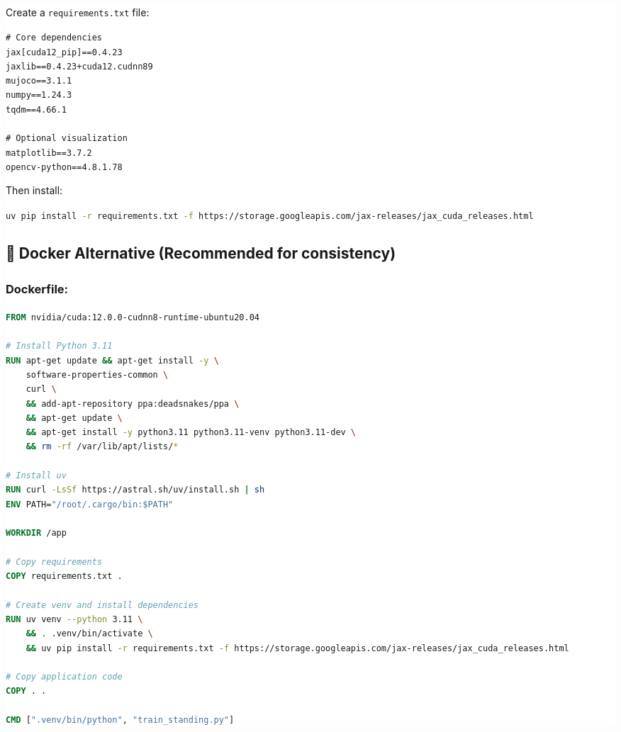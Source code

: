 Create a `requirements.txt` file:

```txt
# Core dependencies
jax[cuda12_pip]==0.4.23
jaxlib==0.4.23+cuda12.cudnn89
mujoco==3.1.1
numpy==1.24.3
tqdm==4.66.1

# Optional visualization
matplotlib==3.7.2
opencv-python==4.8.1.78
```

Then install:
```bash
uv pip install -r requirements.txt -f https://storage.googleapis.com/jax-releases/jax_cuda_releases.html
```

## 🐳 Docker Alternative (Recommended for consistency)

### Dockerfile:
```dockerfile
FROM nvidia/cuda:12.0.0-cudnn8-runtime-ubuntu20.04

# Install Python 3.11
RUN apt-get update && apt-get install -y \
    software-properties-common \
    curl \
    && add-apt-repository ppa:deadsnakes/ppa \
    && apt-get update \
    && apt-get install -y python3.11 python3.11-venv python3.11-dev \
    && rm -rf /var/lib/apt/lists/*

# Install uv
RUN curl -LsSf https://astral.sh/uv/install.sh | sh
ENV PATH="/root/.cargo/bin:$PATH"

WORKDIR /app

# Copy requirements
COPY requirements.txt .

# Create venv and install dependencies
RUN uv venv --python 3.11 \
    && . .venv/bin/activate \
    && uv pip install -r requirements.txt -f https://storage.googleapis.com/jax-releases/jax_cuda_releases.html

# Copy application code
COPY . .

CMD [".venv/bin/python", "train_standing.py"]
```
